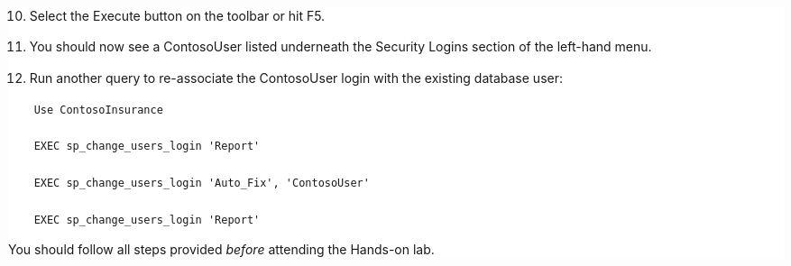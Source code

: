 10. Select the Execute button on the toolbar or hit F5.

11. You should now see a ContosoUser listed underneath the Security Logins section of the left-hand menu.

12. Run another query to re-associate the ContosoUser login with the existing database user:

```
    Use ContosoInsurance

    EXEC sp_change_users_login 'Report'

    EXEC sp_change_users_login 'Auto_Fix', 'ContosoUser'

    EXEC sp_change_users_login 'Report'
```

You should follow all steps provided *before* attending the Hands-on lab.

